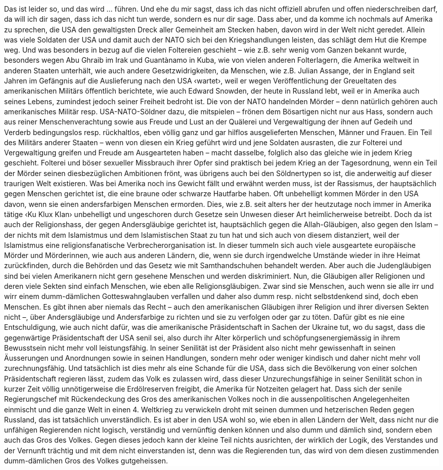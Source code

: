 Das ist leider so, und das wird … führen. Und ehe du mir sagst, dass ich das nicht offiziell abrufen und offen niederschreiben darf, da will ich dir sagen, dass ich das nicht tun werde, sondern es nur dir sage. Dass aber, und da komme ich nochmals auf Amerika zu sprechen, die USA den gewaltigsten Dreck aller Gemeinheit am Stecken haben, davon wird in der Welt nicht geredet. Allein was viele Soldaten der USA und damit auch der NATO sich bei den Kriegshandlungen leisten, das schlägt dem Hut die Krempe weg. Und was besonders in bezug auf die vielen Foltereien geschieht – wie z.B. sehr wenig vom Ganzen bekannt wurde, besonders wegen Abu Ghraib im Irak und Guantànamo in Kuba, wie von vielen anderen Folterlagern, die Amerika weltweit in anderen Staaten unterhält, wie auch andere Gesetzwidrigkeiten, da Menschen, wie z.B. Julian Assange, der in England seit Jahren im Gefängnis auf die Auslieferung nach den USA ‹wartet›, weil er wegen Veröffentlichung der Greueltaten des amerikanischen Militärs öffentlich berichtete, wie auch Edward Snowden, der heute in Russland lebt, weil er in Amerika auch seines Lebens, zumindest jedoch seiner Freiheit bedroht ist. Die von der NATO handelnden Mörder – denn natürlich gehören auch amerikanisches Militär resp. USA-NATO-Söldner dazu, die mitspielen – frönen dem Bösartigen nicht nur aus Hass, sondern auch aus reiner Menschenverachtung sowie aus Freude und Lust an der Quälerei und Vergewaltigung der ihnen auf Gedeih und Verderb bedingungslos resp. rückhaltlos, eben völlig ganz und gar hilflos ausgelieferten Menschen, Männer und Frauen. Ein Teil des Militärs anderer Staaten – wenn von diesen ein Krieg geführt wird und jene Soldaten ausrasten, die zur Folterei und Vergewaltigung greifen und Freude am Ausgearteten haben – macht dasselbe, folglich also das gleiche wie in jedem Krieg geschieht. Folterei und böser sexueller Missbrauch ihrer Opfer sind praktisch bei jedem Krieg an der Tagesordnung, wenn ein Teil der Mörder seinen diesbezüglichen Ambitionen frönt, was übrigens auch bei den Söldnertypen so ist, die anderweitig auf dieser traurigen Welt existieren.
Was bei Amerika noch ins Gewicht fällt und erwähnt werden muss, ist der Rassismus, der hauptsächlich gegen Menschen gerichtet ist, die eine braune oder schwarze Hautfarbe haben. Oft unbehelligt kommen Mörder in den USA davon, wenn sie einen andersfarbigen Menschen ermorden. Dies, wie z.B. seit alters her der heutzutage noch immer in Amerika tätige ‹Ku Klux Klan› unbehelligt und ungeschoren durch Gesetze sein Unwesen dieser Art heimlicherweise betreibt. Doch da ist auch der Religionshass, der gegen Andersgläubige gerichtet ist, hauptsächlich gegen die Allah-Gläubigen, also gegen den Islam – der nichts mit dem Islamistmus und dem Islamistischen Staat zu tun hat und sich auch von diesem distanziert, weil der Islamistmus eine religionsfanatische Verbrecherorganisation ist. In dieser tummeln sich auch viele ausgeartete europäische Mörder und Mörderinnen, wie auch aus anderen Ländern, die, wenn sie durch irgendwelche Umstände wieder in ihre Heimat zurückfinden, durch die Behörden und das Gesetz wie mit Samthandschuhen behandelt werden. Aber auch die Judengläubigen sind bei vielen Amerikanern nicht gern gesehene Menschen und werden diskriminiert.
Nun, die Gläubigen aller Religionen und deren viele Sekten sind einfach Menschen, wie eben alle Religionsgläubigen. Zwar sind sie Menschen, auch wenn sie alle irr und wirr einem dumm-dämlichen Gotteswahnglauben verfallen und daher also dumm resp. nicht selbstdenkend sind, doch eben Menschen. Es gibt ihnen aber niemals das Recht – auch den amerikanischen Gläubigen ihrer Religion und ihrer diversen Sekten nicht –, über Andersgläubige und Andersfarbige zu richten und sie zu verfolgen oder gar zu töten. Dafür gibt es nie eine Entschuldigung, wie auch nicht dafür, was die amerikanische Präsidentschaft in Sachen der Ukraine tut, wo du sagst, dass die gegenwärtige Präsidentschaft der USA senil sei, also durch ihr Alter körperlich und schöpfungsenergiemässig in ihrem Bewusstsein nicht mehr voll leistungsfähig. In seiner Senilität ist der Präsident also nicht mehr gewissenhaft in seinen Äusserungen und Anordnungen sowie in seinen Handlungen, sondern mehr oder weniger kindisch und daher nicht mehr voll zurechnungsfähig. Und tatsächlich ist dies mehr als eine Schande für die USA, dass sich die Bevölkerung von einer solchen Präsidentschaft regieren lässt, zudem das Volk es zulassen wird, dass dieser Unzurechungsfähige in seiner Senilität schon in kurzer Zeit völlig unnötigerweise die Erdölreserven freigibt, die Amerika für Notzeiten gelagert hat.
Dass sich der senile Regierungschef mit Rückendeckung des Gros des amerikanischen Volkes noch in die aussenpolitischen Angelegenheiten einmischt und die ganze Welt in einen 4. Weltkrieg zu verwickeln droht mit seinen dummen und hetzerischen Reden gegen Russland, das ist tatsächlich unverständlich. Es ist aber in den USA wohl so, wie eben in allen Ländern der Welt, dass nicht nur die unfähigen Regierenden nicht logisch, verständig und vernünftig denken können und also dumm und dämlich sind, sondern eben auch das Gros des Volkes. Gegen dieses jedoch kann der kleine Teil nichts ausrichten, der wirklich der Logik, des Verstandes und der Vernunft trächtig und mit dem nicht einverstanden ist, denn was die Regierenden tun, das wird von dem diesen zustimmenden dumm-dämlichen Gros des Volkes gutgeheissen.
